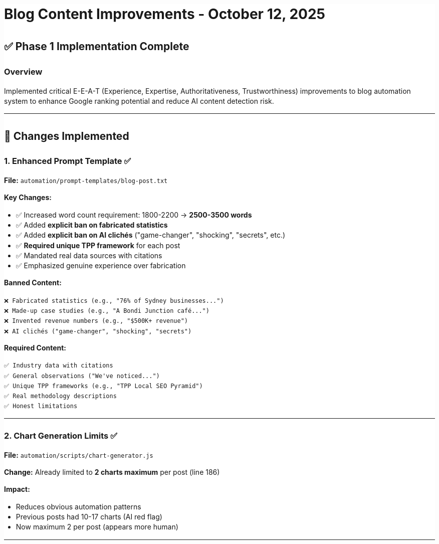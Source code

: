 # Blog Content Improvements - October 12, 2025

## ✅ Phase 1 Implementation Complete

### Overview
Implemented critical E-E-A-T (Experience, Expertise, Authoritativeness, Trustworthiness) improvements to blog automation system to enhance Google ranking potential and reduce AI content detection risk.

---

## 🎯 Changes Implemented

### 1. Enhanced Prompt Template ✅

**File:** `automation/prompt-templates/blog-post.txt`

**Key Changes:**
- ✅ Increased word count requirement: 1800-2200 → **2500-3500 words**
- ✅ Added **explicit ban on fabricated statistics**
- ✅ Added **explicit ban on AI clichés** ("game-changer", "shocking", "secrets", etc.)
- ✅ **Required unique TPP framework** for each post
- ✅ Mandated real data sources with citations
- ✅ Emphasized genuine experience over fabrication

**Banned Content:**
```
❌ Fabricated statistics (e.g., "76% of Sydney businesses...")
❌ Made-up case studies (e.g., "A Bondi Junction café...")
❌ Invented revenue numbers (e.g., "$500K+ revenue")
❌ AI clichés ("game-changer", "shocking", "secrets")
```

**Required Content:**
```
✅ Industry data with citations
✅ General observations ("We've noticed...")
✅ Unique TPP frameworks (e.g., "TPP Local SEO Pyramid")
✅ Real methodology descriptions
✅ Honest limitations
```

---

### 2. Chart Generation Limits ✅

**File:** `automation/scripts/chart-generator.js`

**Change:** Already limited to **2 charts maximum** per post (line 186)

**Impact:**
- Reduces obvious automation patterns
- Previous posts had 10-17 charts (AI red flag)
- Now maximum 2 per post (appears more human)

---
